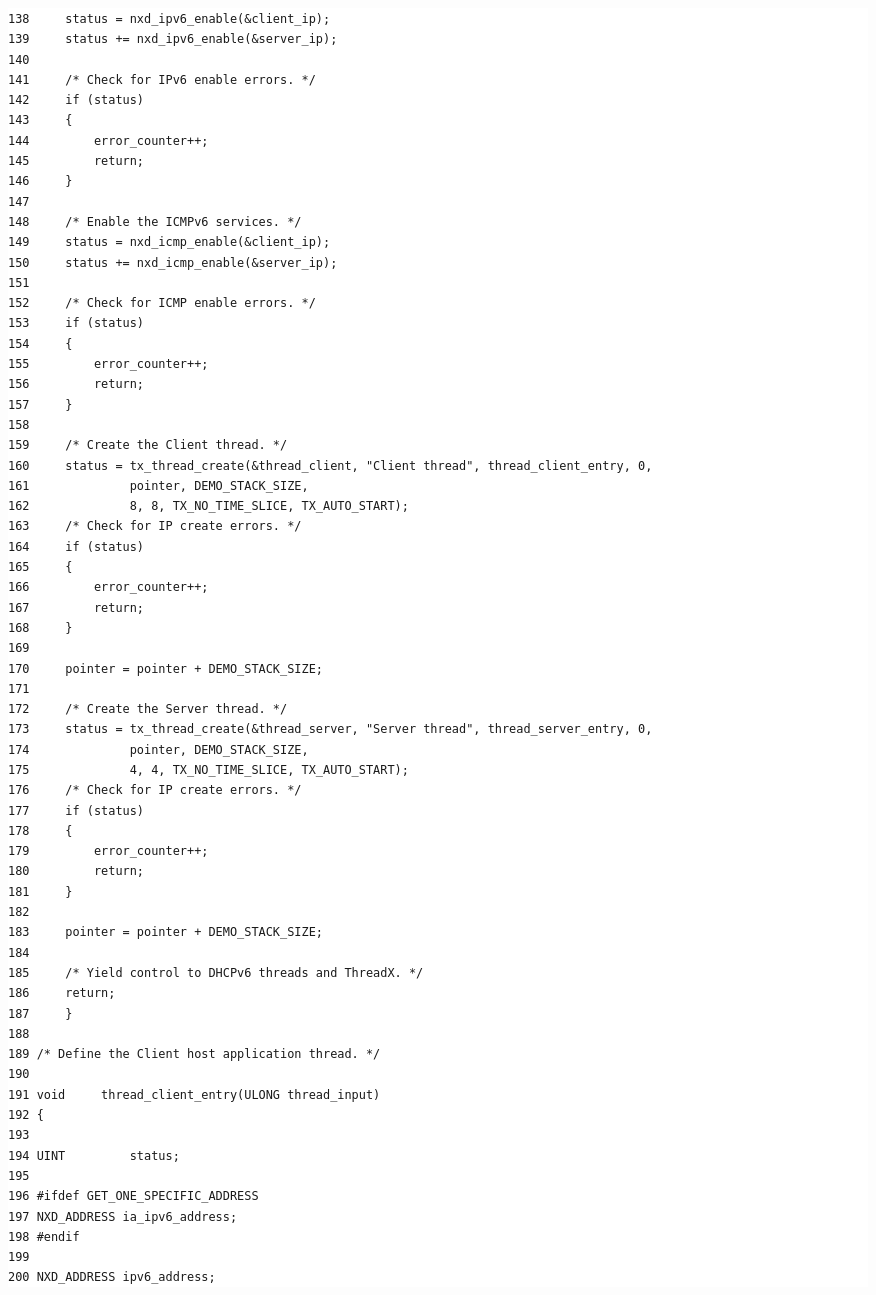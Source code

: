 ```
138     status = nxd_ipv6_enable(&client_ip);
139     status += nxd_ipv6_enable(&server_ip);
140
141     /* Check for IPv6 enable errors. */
142     if (status)
143     {
144         error_counter++;
145         return;
146     }
147
148     /* Enable the ICMPv6 services. */
149     status = nxd_icmp_enable(&client_ip);
150     status += nxd_icmp_enable(&server_ip);
151
152     /* Check for ICMP enable errors. */
153     if (status)
154     {
155         error_counter++;
156         return;
157     }
158
159     /* Create the Client thread. */
160     status = tx_thread_create(&thread_client, "Client thread", thread_client_entry, 0,
161              pointer, DEMO_STACK_SIZE,
162              8, 8, TX_NO_TIME_SLICE, TX_AUTO_START);
163     /* Check for IP create errors. */
164     if (status)
165     {
166         error_counter++;
167         return;
168     }
169
170     pointer = pointer + DEMO_STACK_SIZE;
171
172     /* Create the Server thread. */
173     status = tx_thread_create(&thread_server, "Server thread", thread_server_entry, 0,
174              pointer, DEMO_STACK_SIZE,
175              4, 4, TX_NO_TIME_SLICE, TX_AUTO_START);
176     /* Check for IP create errors. */
177     if (status)
178     {
179         error_counter++;
180         return;
181     }
182
183     pointer = pointer + DEMO_STACK_SIZE;
184
185     /* Yield control to DHCPv6 threads and ThreadX. */
186     return;
187     }
188
189 /* Define the Client host application thread. */
190
191 void     thread_client_entry(ULONG thread_input)
192 {
193
194 UINT         status;
195
196 #ifdef GET_ONE_SPECIFIC_ADDRESS
197 NXD_ADDRESS ia_ipv6_address;
198 #endif
199
200 NXD_ADDRESS ipv6_address;
```